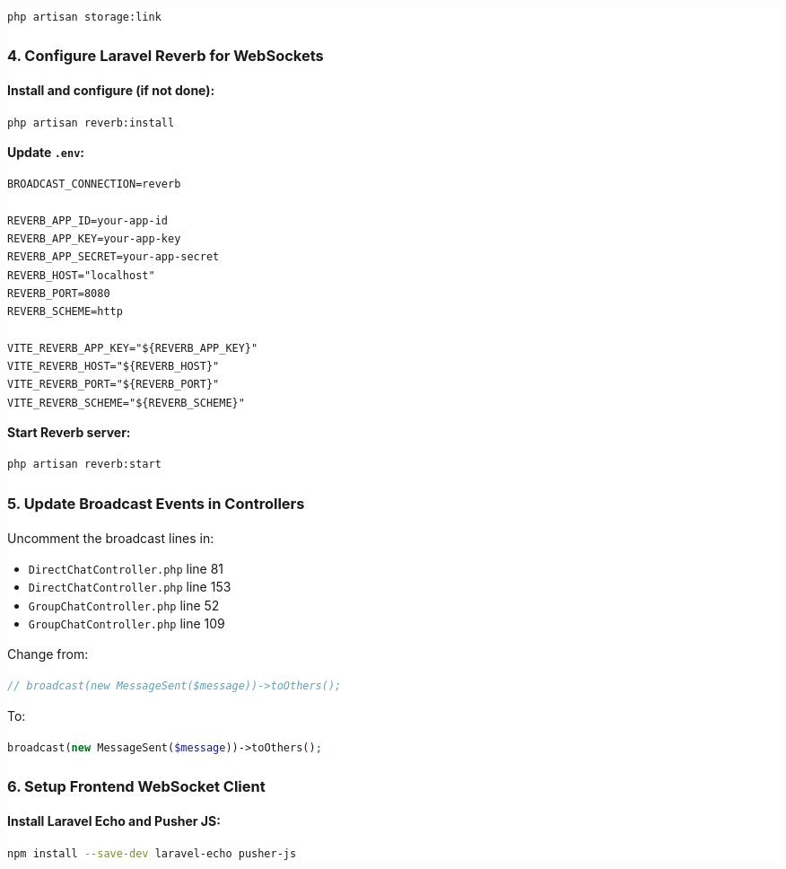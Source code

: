 ```bash
php artisan storage:link
```

### 4. Configure Laravel Reverb for WebSockets

**Install and configure (if not done):**
```bash
php artisan reverb:install
```

**Update `.env`:**
```env
BROADCAST_CONNECTION=reverb

REVERB_APP_ID=your-app-id
REVERB_APP_KEY=your-app-key
REVERB_APP_SECRET=your-app-secret
REVERB_HOST="localhost"
REVERB_PORT=8080
REVERB_SCHEME=http

VITE_REVERB_APP_KEY="${REVERB_APP_KEY}"
VITE_REVERB_HOST="${REVERB_HOST}"
VITE_REVERB_PORT="${REVERB_PORT}"
VITE_REVERB_SCHEME="${REVERB_SCHEME}"
```

**Start Reverb server:**
```bash
php artisan reverb:start
```

### 5. Update Broadcast Events in Controllers

Uncomment the broadcast lines in:
- `DirectChatController.php` line 81
- `DirectChatController.php` line 153
- `GroupChatController.php` line 52
- `GroupChatController.php` line 109

Change from:
```php
// broadcast(new MessageSent($message))->toOthers();
```

To:
```php
broadcast(new MessageSent($message))->toOthers();
```

### 6. Setup Frontend WebSocket Client

**Install Laravel Echo and Pusher JS:**
```bash
npm install --save-dev laravel-echo pusher-js
```
